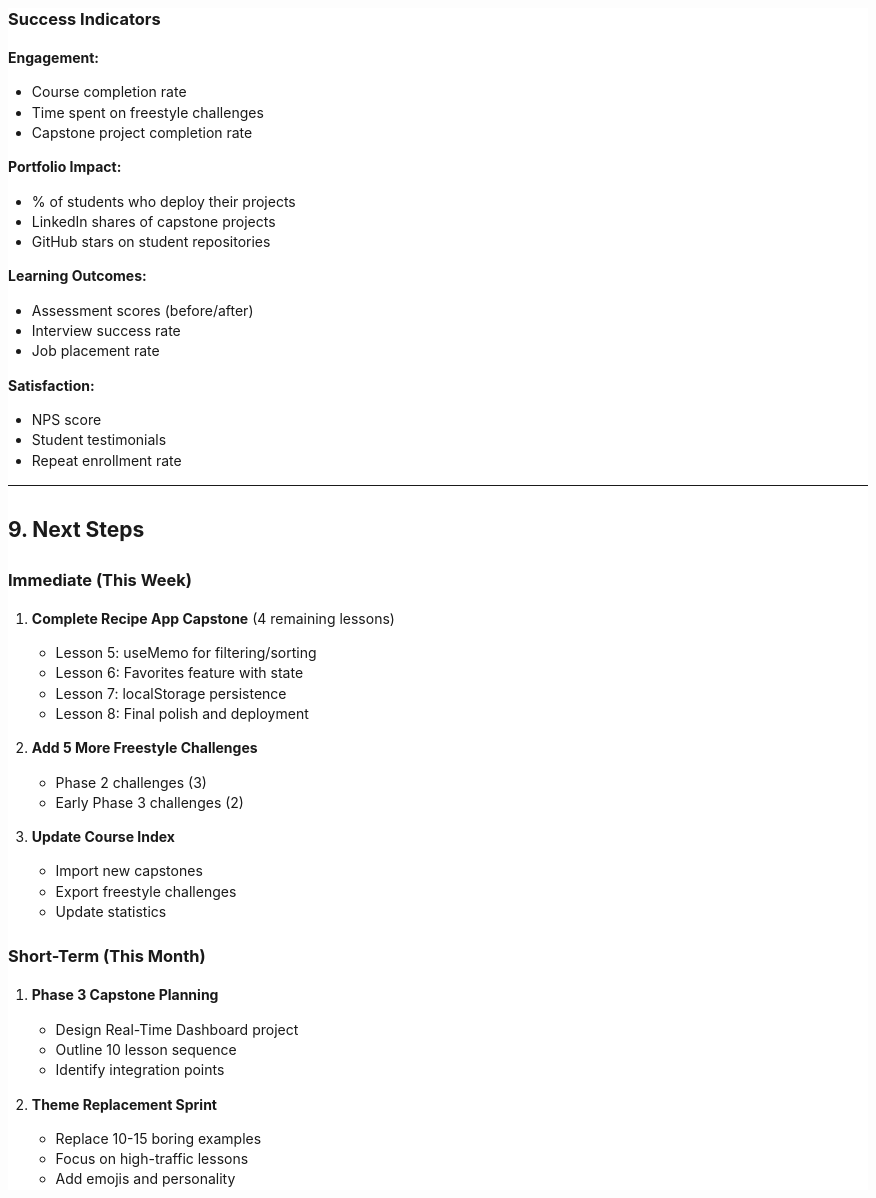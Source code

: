 ### Success Indicators

**Engagement:**
- Course completion rate
- Time spent on freestyle challenges
- Capstone project completion rate

**Portfolio Impact:**
- % of students who deploy their projects
- LinkedIn shares of capstone projects
- GitHub stars on student repositories

**Learning Outcomes:**
- Assessment scores (before/after)
- Interview success rate
- Job placement rate

**Satisfaction:**
- NPS score
- Student testimonials
- Repeat enrollment rate

---

## 9. Next Steps

### Immediate (This Week)

1. **Complete Recipe App Capstone** (4 remaining lessons)
   - Lesson 5: useMemo for filtering/sorting
   - Lesson 6: Favorites feature with state
   - Lesson 7: localStorage persistence
   - Lesson 8: Final polish and deployment

2. **Add 5 More Freestyle Challenges**
   - Phase 2 challenges (3)
   - Early Phase 3 challenges (2)

3. **Update Course Index**
   - Import new capstones
   - Export freestyle challenges
   - Update statistics

### Short-Term (This Month)

1. **Phase 3 Capstone Planning**
   - Design Real-Time Dashboard project
   - Outline 10 lesson sequence
   - Identify integration points

2. **Theme Replacement Sprint**
   - Replace 10-15 boring examples
   - Focus on high-traffic lessons
   - Add emojis and personality
